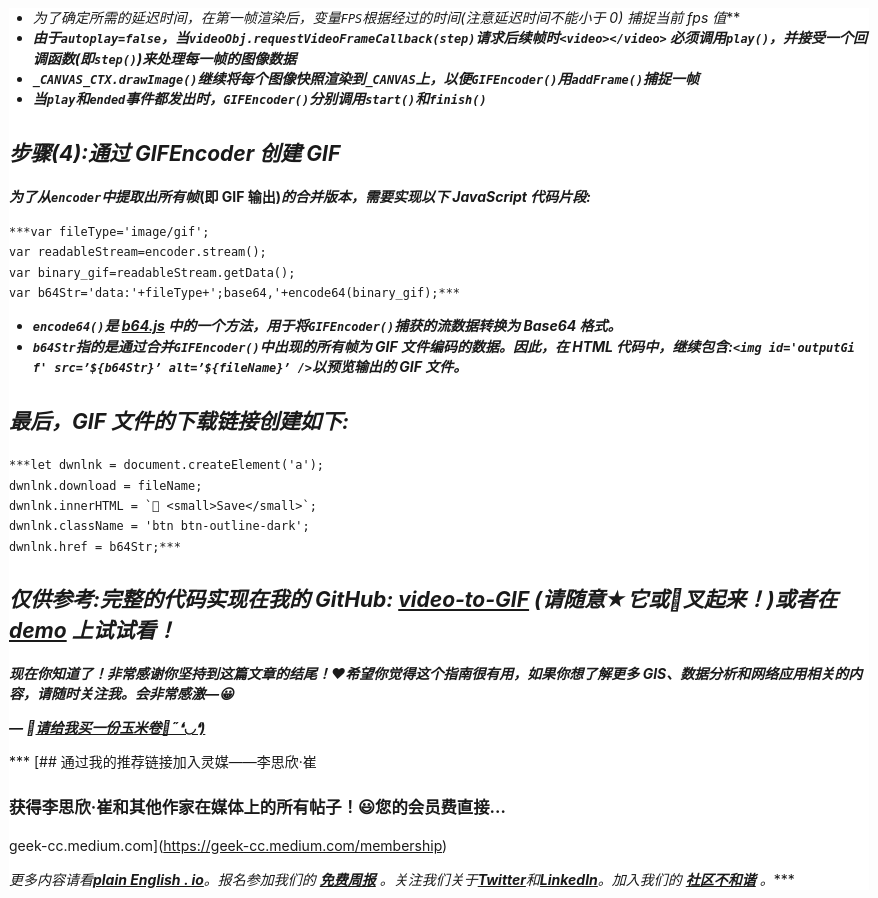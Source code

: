 *   ***为了确定所需的延迟时间，在第一帧渲染后，变量`FPS`根据经过的时间*(注意延迟时间不能小于 0)* 捕捉当前 fps 值***
*   ***由于`autoplay=false`，当`videoObj.requestVideoFrameCallback(step)`请求后续帧时`<video></video>` 必须调用`play()`，并接受一个回调函数(即`step()`)来处理每一帧的图像数据***
*   ***`_CANVAS_CTX.drawImage()`继续将每个图像快照渲染到`_CANVAS`上，以便`GIFEncoder()`用`addFrame()`捕捉一帧***
*   ***当`play`和`ended`事件都发出时，`GIFEncoder()`分别调用`start()`和`finish()`***

## ***步骤(4):通过 GIFEncoder 创建 GIF***

***为了从`encoder`中提取出所有帧*(即 GIF 输出)*的合并版本，需要实现以下 JavaScript 代码片段:***

```
***var fileType='image/gif';
var readableStream=encoder.stream();
var binary_gif=readableStream.getData();
var b64Str='data:'+fileType+';base64,'+encode64(binary_gif);***
```

*   ***`encode64()`是 [b64.js](https://raw.githubusercontent.com/antimatter15/jsgif/master/b64.js) 中的一个方法，用于将`GIFEncoder()`捕获的流数据转换为 Base64 格式。***
*   ***`b64Str`指的是通过合并`GIFEncoder()`中出现的所有帧为 GIF 文件编码的数据。因此，在 HTML 代码中，继续包含:`<img id='outputGif' src=’${b64Str}’ alt=’${fileName}’ />`以预览输出的 GIF 文件。***

## ***最后，GIF 文件的下载链接创建如下:***

```
***let dwnlnk = document.createElement('a');
dwnlnk.download = fileName;
dwnlnk.innerHTML = `💾 <small>Save</small>`;
dwnlnk.className = 'btn btn-outline-dark';
dwnlnk.href = b64Str;***
```

## ***仅供参考:完整的代码实现在我的 GitHub: [video-to-GIF](https://github.com/incubated-geek-cc/video-to-GIF) (请随意★它或🔱叉起来！)或者在 [demo](https://incubated-geek-cc.github.io/video-to-GIF/) 上试试看！***

***现在你知道了！非常感谢你坚持到这篇文章的结尾！❤希望你觉得这个指南很有用，如果你想了解更多 GIS、数据分析和网络应用相关的内容，请随时关注我。会非常感激—😀***

***— 🌮[请给我买一份玉米卷🎀˶❛◡❛)](https://www.buymeacoffee.com/geekcc)***

***[](https://geek-cc.medium.com/membership) [## 通过我的推荐链接加入灵媒——李思欣·崔

### 获得李思欣·崔和其他作家在媒体上的所有帖子！😃您的会员费直接…

geek-cc.medium.com](https://geek-cc.medium.com/membership) 

*更多内容请看*[***plain English . io***](https://plainenglish.io/)*。报名参加我们的* [***免费周报***](http://newsletter.plainenglish.io/) *。关注我们关于*[***Twitter***](https://twitter.com/inPlainEngHQ)*和*[***LinkedIn***](https://www.linkedin.com/company/inplainenglish/)*。加入我们的* [***社区不和谐***](https://discord.gg/GtDtUAvyhW) *。****